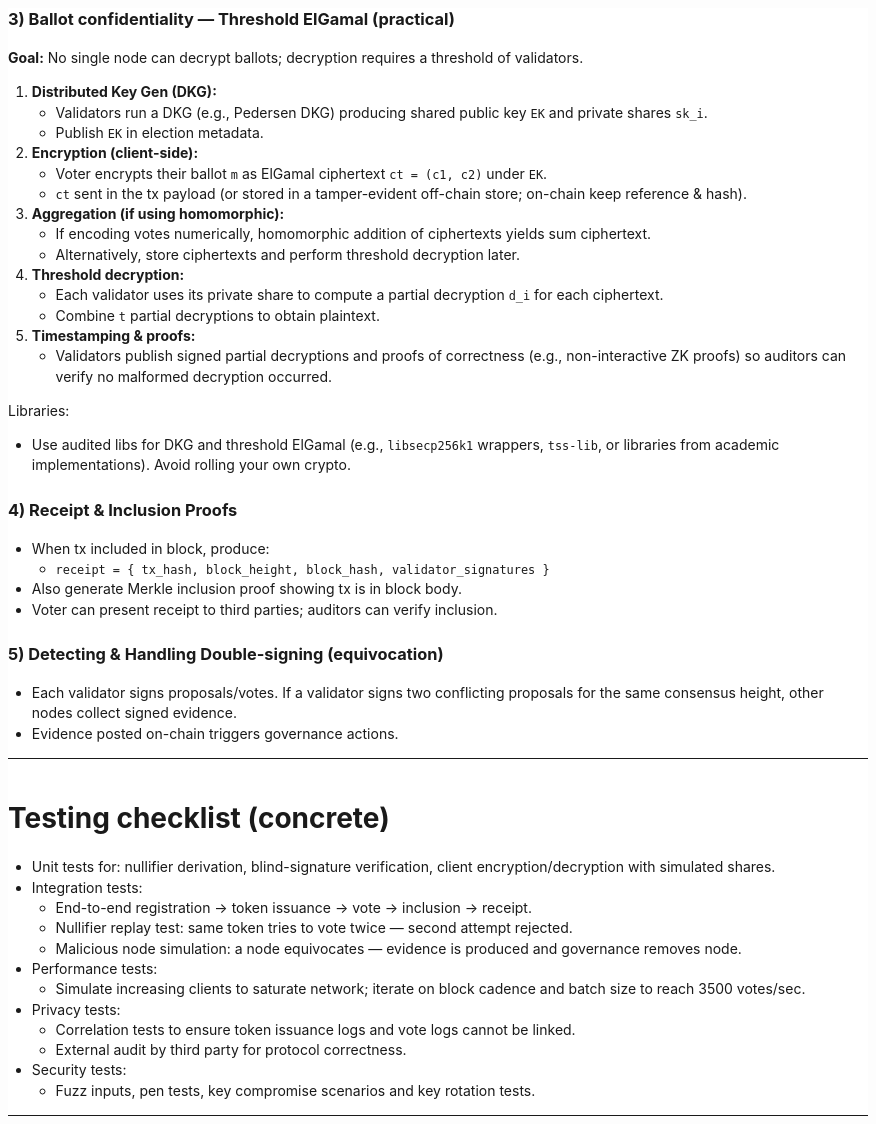 ### 3) Ballot confidentiality — Threshold ElGamal (practical)
**Goal:** No single node can decrypt ballots; decryption requires a threshold of validators.

1. **Distributed Key Gen (DKG):**
   - Validators run a DKG (e.g., Pedersen DKG) producing shared public key `EK` and private shares `sk_i`.
   - Publish `EK` in election metadata.
2. **Encryption (client-side):**
   - Voter encrypts their ballot `m` as ElGamal ciphertext `ct = (c1, c2)` under `EK`.
   - `ct` sent in the tx payload (or stored in a tamper-evident off-chain store; on-chain keep reference & hash).
3. **Aggregation (if using homomorphic):**
   - If encoding votes numerically, homomorphic addition of ciphertexts yields sum ciphertext.
   - Alternatively, store ciphertexts and perform threshold decryption later.
4. **Threshold decryption:**
   - Each validator uses its private share to compute a partial decryption `d_i` for each ciphertext.
   - Combine `t` partial decryptions to obtain plaintext.
5. **Timestamping & proofs:**
   - Validators publish signed partial decryptions and proofs of correctness (e.g., non-interactive ZK proofs) so auditors can verify no malformed decryption occurred.

Libraries:
- Use audited libs for DKG and threshold ElGamal (e.g., `libsecp256k1` wrappers, `tss-lib`, or libraries from academic implementations). Avoid rolling your own crypto.

### 4) Receipt & Inclusion Proofs
- When tx included in block, produce:
  - `receipt = { tx_hash, block_height, block_hash, validator_signatures }`
- Also generate Merkle inclusion proof showing tx is in block body.
- Voter can present receipt to third parties; auditors can verify inclusion.

### 5) Detecting & Handling Double-signing (equivocation)
- Each validator signs proposals/votes. If a validator signs two conflicting proposals for the same consensus height, other nodes collect signed evidence.
- Evidence posted on-chain triggers governance actions.

---

# Testing checklist (concrete)

- Unit tests for: nullifier derivation, blind-signature verification, client encryption/decryption with simulated shares.
- Integration tests:
  - End-to-end registration -> token issuance -> vote -> inclusion -> receipt.
  - Nullifier replay test: same token tries to vote twice — second attempt rejected.
  - Malicious node simulation: a node equivocates — evidence is produced and governance removes node.
- Performance tests:
  - Simulate increasing clients to saturate network; iterate on block cadence and batch size to reach 3500 votes/sec.
- Privacy tests:
  - Correlation tests to ensure token issuance logs and vote logs cannot be linked.
  - External audit by third party for protocol correctness.
- Security tests:
  - Fuzz inputs, pen tests, key compromise scenarios and key rotation tests.

---